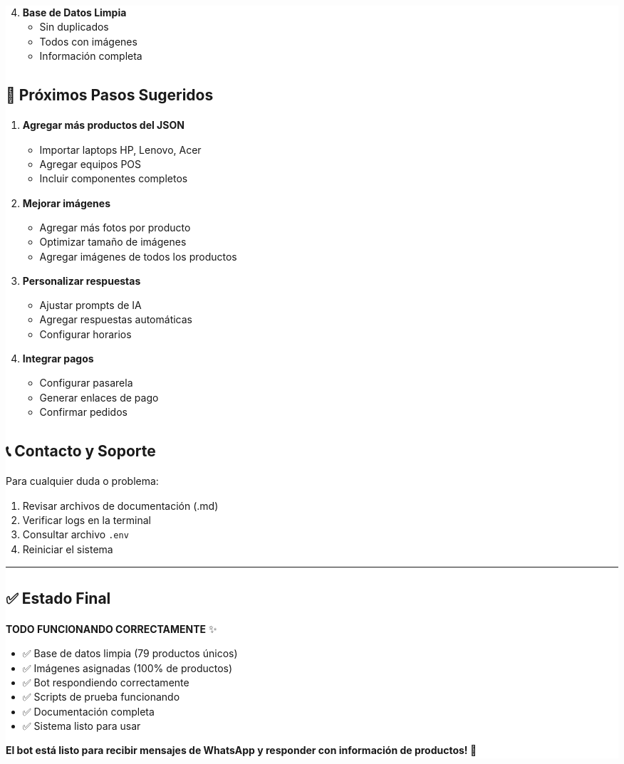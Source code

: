 4. **Base de Datos Limpia**
   - Sin duplicados
   - Todos con imágenes
   - Información completa

## 🎯 Próximos Pasos Sugeridos

1. **Agregar más productos del JSON**
   - Importar laptops HP, Lenovo, Acer
   - Agregar equipos POS
   - Incluir componentes completos

2. **Mejorar imágenes**
   - Agregar más fotos por producto
   - Optimizar tamaño de imágenes
   - Agregar imágenes de todos los productos

3. **Personalizar respuestas**
   - Ajustar prompts de IA
   - Agregar respuestas automáticas
   - Configurar horarios

4. **Integrar pagos**
   - Configurar pasarela
   - Generar enlaces de pago
   - Confirmar pedidos

## 📞 Contacto y Soporte

Para cualquier duda o problema:
1. Revisar archivos de documentación (.md)
2. Verificar logs en la terminal
3. Consultar archivo `.env`
4. Reiniciar el sistema

---

## ✅ Estado Final

**TODO FUNCIONANDO CORRECTAMENTE** ✨

- ✅ Base de datos limpia (79 productos únicos)
- ✅ Imágenes asignadas (100% de productos)
- ✅ Bot respondiendo correctamente
- ✅ Scripts de prueba funcionando
- ✅ Documentación completa
- ✅ Sistema listo para usar

**El bot está listo para recibir mensajes de WhatsApp y responder con información de productos! 🚀**
